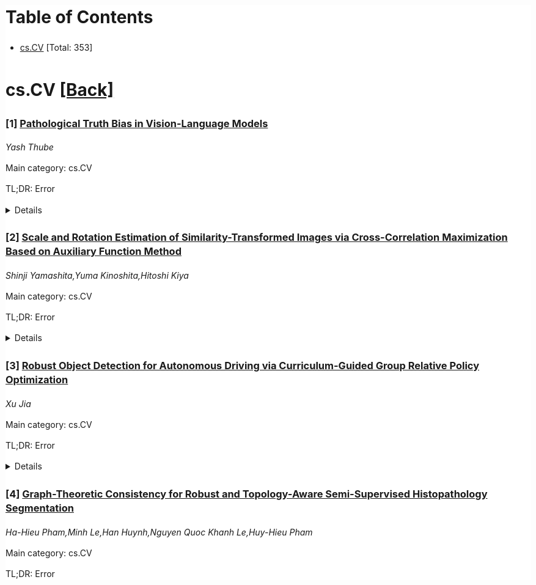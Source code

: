 <div id=toc></div>

# Table of Contents

- [cs.CV](#cs.CV) [Total: 353]


<div id='cs.CV'></div>

# cs.CV [[Back]](#toc)

### [1] [Pathological Truth Bias in Vision-Language Models](https://arxiv.org/abs/2509.22674)
*Yash Thube*

Main category: cs.CV

TL;DR: Error


<details><summary>Details</summary></details>


### [2] [Scale and Rotation Estimation of Similarity-Transformed Images via Cross-Correlation Maximization Based on Auxiliary Function Method](https://arxiv.org/abs/2509.22686)
*Shinji Yamashita,Yuma Kinoshita,Hitoshi Kiya*

Main category: cs.CV

TL;DR: Error


<details><summary>Details</summary></details>


### [3] [Robust Object Detection for Autonomous Driving via Curriculum-Guided Group Relative Policy Optimization](https://arxiv.org/abs/2509.22688)
*Xu Jia*

Main category: cs.CV

TL;DR: Error


<details><summary>Details</summary></details>


### [4] [Graph-Theoretic Consistency for Robust and Topology-Aware Semi-Supervised Histopathology Segmentation](https://arxiv.org/abs/2509.22689)
*Ha-Hieu Pham,Minh Le,Han Huynh,Nguyen Quoc Khanh Le,Huy-Hieu Pham*

Main category: cs.CV

TL;DR: Error
